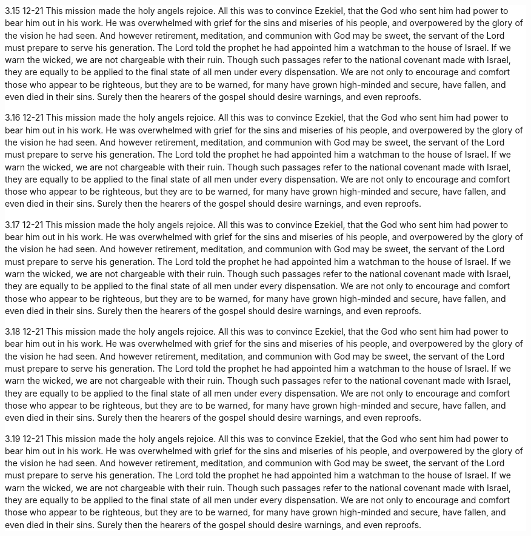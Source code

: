 3.15 12-21 This mission made the holy angels rejoice. All this was to convince Ezekiel, that the God who sent him had power to bear him out in his work. He was overwhelmed with grief for the sins and miseries of his people, and overpowered by the glory of the vision he had seen. And however retirement, meditation, and communion with God may be sweet, the servant of the Lord must prepare to serve his generation. The Lord told the prophet he had appointed him a watchman to the house of Israel. If we warn the wicked, we are not chargeable with their ruin. Though such passages refer to the national covenant made with Israel, they are equally to be applied to the final state of all men under every dispensation. We are not only to encourage and comfort those who appear to be righteous, but they are to be warned, for many have grown high-minded and secure, have fallen, and even died in their sins. Surely then the hearers of the gospel should desire warnings, and even reproofs.

3.16 12-21 This mission made the holy angels rejoice. All this was to convince Ezekiel, that the God who sent him had power to bear him out in his work. He was overwhelmed with grief for the sins and miseries of his people, and overpowered by the glory of the vision he had seen. And however retirement, meditation, and communion with God may be sweet, the servant of the Lord must prepare to serve his generation. The Lord told the prophet he had appointed him a watchman to the house of Israel. If we warn the wicked, we are not chargeable with their ruin. Though such passages refer to the national covenant made with Israel, they are equally to be applied to the final state of all men under every dispensation. We are not only to encourage and comfort those who appear to be righteous, but they are to be warned, for many have grown high-minded and secure, have fallen, and even died in their sins. Surely then the hearers of the gospel should desire warnings, and even reproofs.

3.17 12-21 This mission made the holy angels rejoice. All this was to convince Ezekiel, that the God who sent him had power to bear him out in his work. He was overwhelmed with grief for the sins and miseries of his people, and overpowered by the glory of the vision he had seen. And however retirement, meditation, and communion with God may be sweet, the servant of the Lord must prepare to serve his generation. The Lord told the prophet he had appointed him a watchman to the house of Israel. If we warn the wicked, we are not chargeable with their ruin. Though such passages refer to the national covenant made with Israel, they are equally to be applied to the final state of all men under every dispensation. We are not only to encourage and comfort those who appear to be righteous, but they are to be warned, for many have grown high-minded and secure, have fallen, and even died in their sins. Surely then the hearers of the gospel should desire warnings, and even reproofs.

3.18 12-21 This mission made the holy angels rejoice. All this was to convince Ezekiel, that the God who sent him had power to bear him out in his work. He was overwhelmed with grief for the sins and miseries of his people, and overpowered by the glory of the vision he had seen. And however retirement, meditation, and communion with God may be sweet, the servant of the Lord must prepare to serve his generation. The Lord told the prophet he had appointed him a watchman to the house of Israel. If we warn the wicked, we are not chargeable with their ruin. Though such passages refer to the national covenant made with Israel, they are equally to be applied to the final state of all men under every dispensation. We are not only to encourage and comfort those who appear to be righteous, but they are to be warned, for many have grown high-minded and secure, have fallen, and even died in their sins. Surely then the hearers of the gospel should desire warnings, and even reproofs.

3.19 12-21 This mission made the holy angels rejoice. All this was to convince Ezekiel, that the God who sent him had power to bear him out in his work. He was overwhelmed with grief for the sins and miseries of his people, and overpowered by the glory of the vision he had seen. And however retirement, meditation, and communion with God may be sweet, the servant of the Lord must prepare to serve his generation. The Lord told the prophet he had appointed him a watchman to the house of Israel. If we warn the wicked, we are not chargeable with their ruin. Though such passages refer to the national covenant made with Israel, they are equally to be applied to the final state of all men under every dispensation. We are not only to encourage and comfort those who appear to be righteous, but they are to be warned, for many have grown high-minded and secure, have fallen, and even died in their sins. Surely then the hearers of the gospel should desire warnings, and even reproofs.

